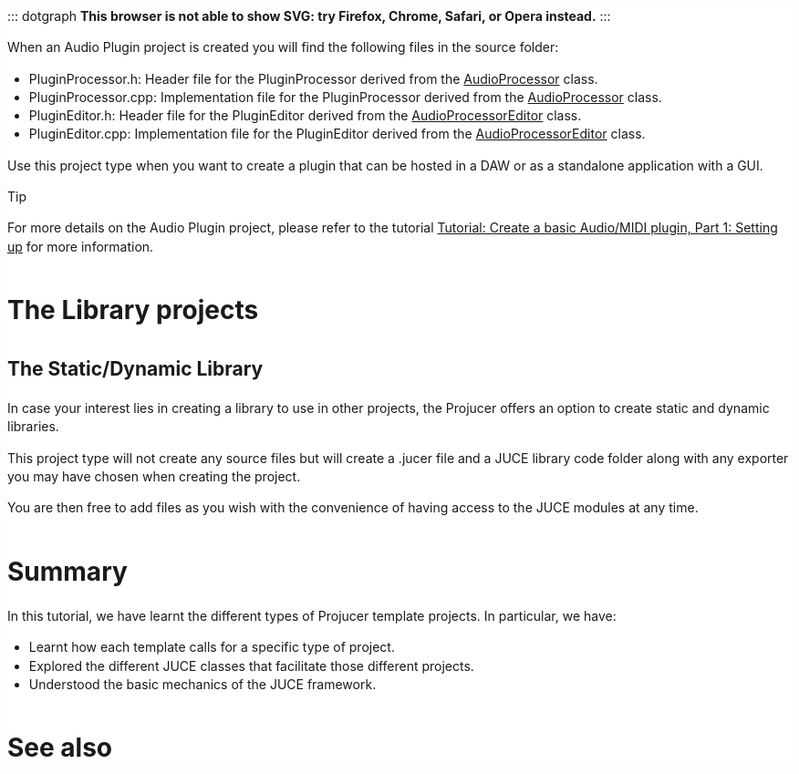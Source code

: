 ::: dotgraph
**This browser is not able to show SVG: try Firefox, Chrome, Safari, or Opera instead.**
:::

When an Audio Plugin project is created you will find the following files in the source folder:

- PluginProcessor.h: Header file for the PluginProcessor derived from the [AudioProcessor](https://docs.juce.com/master/classAudioProcessor.html "Base class for audio processing classes or plugins.") class.
- PluginProcessor.cpp: Implementation file for the PluginProcessor derived from the [AudioProcessor](https://docs.juce.com/master/classAudioProcessor.html "Base class for audio processing classes or plugins.") class.
- PluginEditor.h: Header file for the PluginEditor derived from the [AudioProcessorEditor](https://docs.juce.com/master/classAudioProcessorEditor.html "Base class for the component that acts as the GUI for an AudioProcessor.") class.
- PluginEditor.cpp: Implementation file for the PluginEditor derived from the [AudioProcessorEditor](https://docs.juce.com/master/classAudioProcessorEditor.html "Base class for the component that acts as the GUI for an AudioProcessor.") class.

Use this project type when you want to create a plugin that can be hosted in a DAW or as a standalone application with a GUI.

> [!TIP]
>For more details on the Audio Plugin project, please refer to the tutorial [Tutorial: Create a basic Audio/MIDI plugin, Part 1: Setting up](/tutorials/tutorial_create_projucer_basic_plugin/) for more information.

# The Library projects

## The Static/Dynamic Library

In case your interest lies in creating a library to use in other projects, the Projucer offers an option to create static and dynamic libraries.

This project type will not create any source files but will create a .jucer file and a JUCE library code folder along with any exporter you may have chosen when creating the project.

You are then free to add files as you wish with the convenience of having access to the JUCE modules at any time.

# Summary

In this tutorial, we have learnt the different types of Projucer template projects. In particular, we have:

- Learnt how each template calls for a specific type of project.
- Explored the different JUCE classes that facilitate those different projects.
- Understood the basic mechanics of the JUCE framework.

# See also
